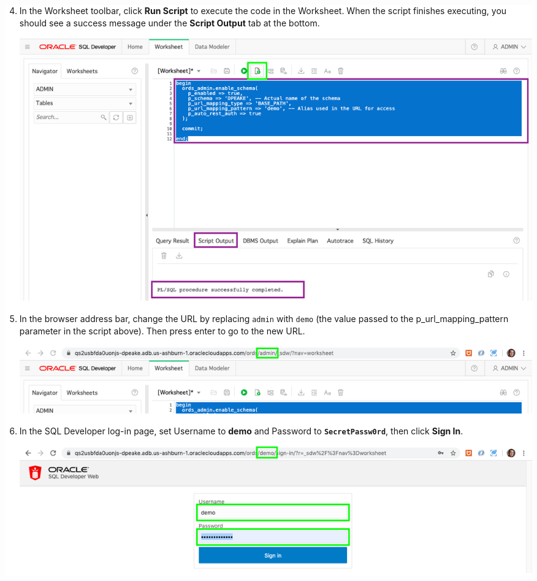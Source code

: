 4. In the Worksheet toolbar, click **Run Script** to execute the code in the Worksheet. When the script finishes executing, you should see a success message under the **Script Output** tab at the bottom.

   ![](images/enable-schema.png " ")

5. In the browser address bar, change the URL by replacing `admin` with `demo` (the value passed to the p\_url\_mapping\_pattern parameter in the script above). Then press enter to go to the new URL.

   ![](images/url-before.png " ")

6. In the SQL Developer log-in page, set Username to **demo** and Password to **`SecretPassw0rd`**, then click **Sign In**.

   ![](images/url-after.png " ")
